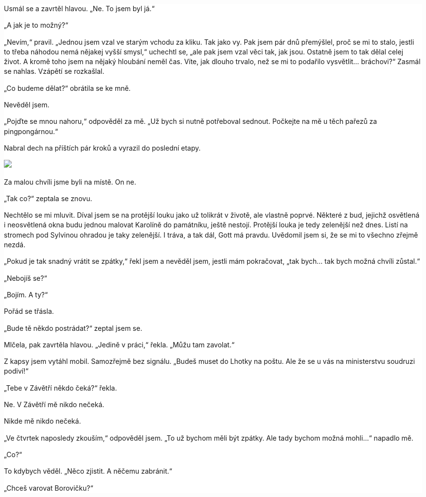 Usmál se a zavrtěl hlavou. „Ne. To jsem byl já.“

„A jak je to možný?“

„Nevím,“ pravil. „Jednou jsem vzal ve starým vchodu za kliku. Tak jako vy. Pak jsem pár dnů přemýšlel, proč se mi to stalo, jestli to třeba náhodou nemá nějakej vyšší smysl,“ uchechtl se, „ale pak jsem vzal věci tak, jak jsou. Ostatně jsem to tak dělal celej život. A kromě toho jsem na nějaký hloubání neměl čas. Víte, jak dlouho trvalo, než se mi to podařilo vysvětlit… bráchovi?“ Zasmál se nahlas. Vzápětí se rozkašlal.

„Co budeme dělat?“ obrátila se ke mně.

Nevěděl jsem.

„Pojďte se mnou nahoru,“ odpověděl za mě. „Už bych si nutně potřeboval sednout. Počkejte na mě u těch pařezů za pingpongárnou.“

Nabral dech na příštích pár kroků a vyrazil do poslední etapy.

![](image/divider.jpg)

Za malou chvíli jsme byli na místě. On ne.

„Tak co?“ zeptala se znovu.

Nechtělo se mi mluvit. Díval jsem se na protější louku jako už tolikrát v životě, ale vlastně poprvé. Některé z bud, jejichž osvětlená i neosvětlená okna budu jednou malovat Karolíně do památníku, ještě nestojí. Protější louka je tedy zelenější než dnes. Listí na stromech pod Sylvinou ohradou je taky zelenější. I tráva, a tak dál, Gott má pravdu. Uvědomil jsem si, že se mi to všechno zřejmě nezdá.

„Pokud je tak snadný vrátit se zpátky,“ řekl jsem a nevěděl jsem, jestli mám pokračovat, „tak bych… tak bych možná chvíli zůstal.“

„Nebojíš se?“

„Bojím. A ty?“

Pořád se třásla.

„Bude tě někdo postrádat?“ zeptal jsem se.

Mlčela, pak zavrtěla hlavou. „Jedině v práci,“ řekla. „Můžu tam zavolat.“

Z kapsy jsem vytáhl mobil. Samozřejmě bez signálu. „Budeš muset do Lhotky na poštu. Ale že se u vás na ministerstvu soudruzi podiví!“

„Tebe v Závětří někdo čeká?“ řekla.

Ne. V Závětří mě nikdo nečeká.

Nikde mě nikdo nečeká.

„Ve čtvrtek naposledy zkouším,“ odpověděl jsem. „To už bychom měli být zpátky. Ale tady bychom možná mohli…“ napadlo mě.

„Co?“

To kdybych věděl. „Něco zjistit. A něčemu zabránit.“

„Chceš varovat Borovičku?“

